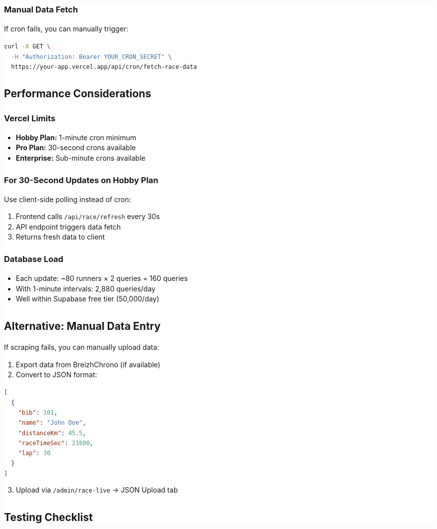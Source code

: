 ### Manual Data Fetch

If cron fails, you can manually trigger:

```bash
curl -X GET \
  -H "Authorization: Bearer YOUR_CRON_SECRET" \
  https://your-app.vercel.app/api/cron/fetch-race-data
```

## Performance Considerations

### Vercel Limits

- **Hobby Plan:** 1-minute cron minimum
- **Pro Plan:** 30-second crons available
- **Enterprise:** Sub-minute crons available

### For 30-Second Updates on Hobby Plan

Use client-side polling instead of cron:

1. Frontend calls `/api/race/refresh` every 30s
2. API endpoint triggers data fetch
3. Returns fresh data to client

### Database Load

- Each update: ~80 runners × 2 queries = 160 queries
- With 1-minute intervals: 2,880 queries/day
- Well within Supabase free tier (50,000/day)

## Alternative: Manual Data Entry

If scraping fails, you can manually upload data:

1. Export data from BreizhChrono (if available)
2. Convert to JSON format:

```json
[
  {
    "bib": 101,
    "name": "John Doe",
    "distanceKm": 45.5,
    "raceTimeSec": 21600,
    "lap": 30
  }
]
```

3. Upload via `/admin/race-live` → JSON Upload tab

## Testing Checklist

